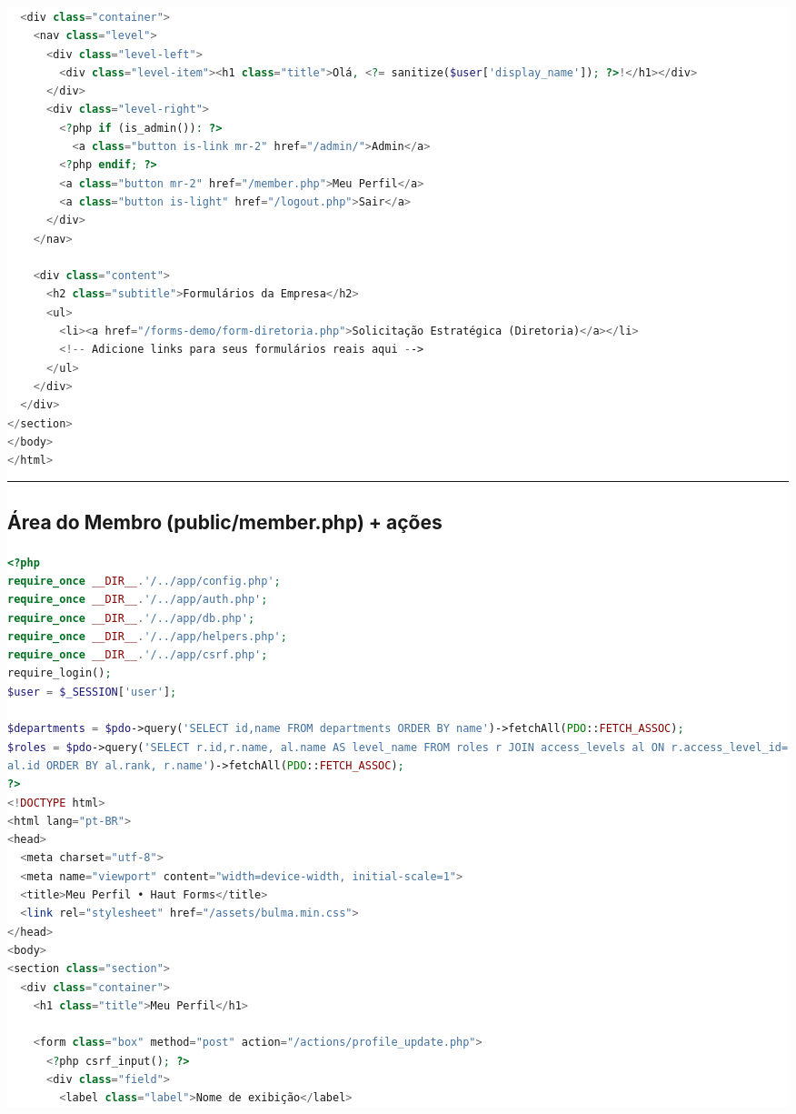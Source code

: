 ```php
  <div class="container">
    <nav class="level">
      <div class="level-left">
        <div class="level-item"><h1 class="title">Olá, <?= sanitize($user['display_name']); ?>!</h1></div>
      </div>
      <div class="level-right">
        <?php if (is_admin()): ?>
          <a class="button is-link mr-2" href="/admin/">Admin</a>
        <?php endif; ?>
        <a class="button mr-2" href="/member.php">Meu Perfil</a>
        <a class="button is-light" href="/logout.php">Sair</a>
      </div>
    </nav>

    <div class="content">
      <h2 class="subtitle">Formulários da Empresa</h2>
      <ul>
        <li><a href="/forms-demo/form-diretoria.php">Solicitação Estratégica (Diretoria)</a></li>
        <!-- Adicione links para seus formulários reais aqui -->
      </ul>
    </div>
  </div>
</section>
</body>
</html>
```

---

## Área do Membro (public/member.php) + ações
```php
<?php
require_once __DIR__.'/../app/config.php';
require_once __DIR__.'/../app/auth.php';
require_once __DIR__.'/../app/db.php';
require_once __DIR__.'/../app/helpers.php';
require_once __DIR__.'/../app/csrf.php';
require_login();
$user = $_SESSION['user'];

$departments = $pdo->query('SELECT id,name FROM departments ORDER BY name')->fetchAll(PDO::FETCH_ASSOC);
$roles = $pdo->query('SELECT r.id,r.name, al.name AS level_name FROM roles r JOIN access_levels al ON r.access_level_id=al.id ORDER BY al.rank, r.name')->fetchAll(PDO::FETCH_ASSOC);
?>
<!DOCTYPE html>
<html lang="pt-BR">
<head>
  <meta charset="utf-8">
  <meta name="viewport" content="width=device-width, initial-scale=1">
  <title>Meu Perfil • Haut Forms</title>
  <link rel="stylesheet" href="/assets/bulma.min.css">
</head>
<body>
<section class="section">
  <div class="container">
    <h1 class="title">Meu Perfil</h1>

    <form class="box" method="post" action="/actions/profile_update.php">
      <?php csrf_input(); ?>
      <div class="field">
        <label class="label">Nome de exibição</label>
```